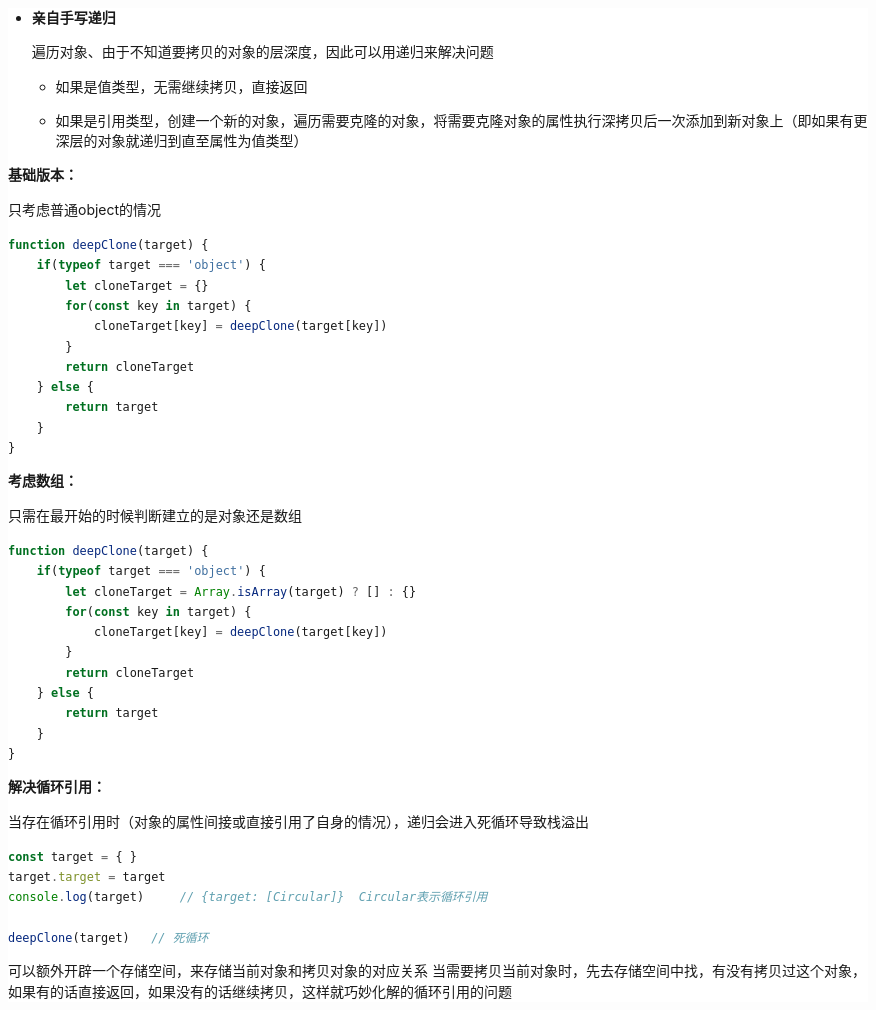 - **亲自手写递归**

  遍历对象、由于不知道要拷贝的对象的层深度，因此可以用递归来解决问题

  - 如果是值类型，无需继续拷贝，直接返回

  - 如果是引用类型，创建一个新的对象，遍历需要克隆的对象，将需要克隆对象的属性执行深拷贝后一次添加到新对象上（即如果有更深层的对象就递归到直至属性为值类型）

**基础版本：**

只考虑普通object的情况

```js
function deepClone(target) {
    if(typeof target === 'object') {
        let cloneTarget = {}
        for(const key in target) {
            cloneTarget[key] = deepClone(target[key])
        }
        return cloneTarget
    } else {
        return target
    }
}
```

**考虑数组：**

只需在最开始的时候判断建立的是对象还是数组

```js
function deepClone(target) {
    if(typeof target === 'object') {
        let cloneTarget = Array.isArray(target) ? [] : {}
        for(const key in target) {
            cloneTarget[key] = deepClone(target[key])
        }
        return cloneTarget
    } else {
        return target
    }
}
```

**解决循环引用：**

当存在循环引用时（对象的属性间接或直接引用了自身的情况），递归会进入死循环导致栈溢出

```js
const target = { }
target.target = target
console.log(target)		// {target: [Circular]}	 Circular表示循环引用

deepClone(target)	// 死循环
```

可以额外开辟一个存储空间，来存储当前对象和拷贝对象的对应关系
当需要拷贝当前对象时，先去存储空间中找，有没有拷贝过这个对象，如果有的话直接返回，如果没有的话继续拷贝，这样就巧妙化解的循环引用的问题
